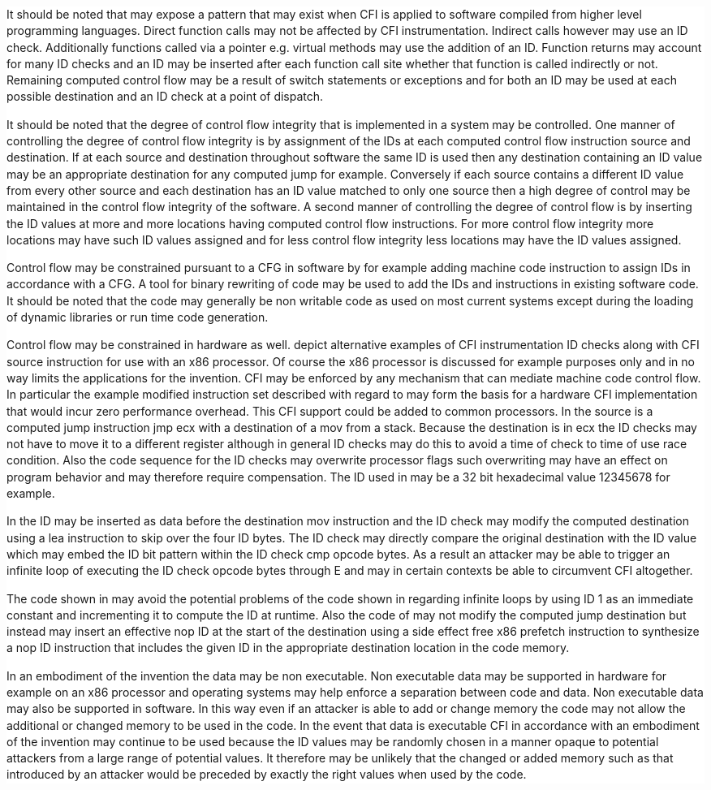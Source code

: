 It should be noted that may expose a pattern that may exist when CFI is applied to software compiled from higher level programming languages. Direct function calls may not be affected by CFI instrumentation. Indirect calls however may use an ID check. Additionally functions called via a pointer e.g. virtual methods may use the addition of an ID. Function returns may account for many ID checks and an ID may be inserted after each function call site whether that function is called indirectly or not. Remaining computed control flow may be a result of switch statements or exceptions and for both an ID may be used at each possible destination and an ID check at a point of dispatch.

It should be noted that the degree of control flow integrity that is implemented in a system may be controlled. One manner of controlling the degree of control flow integrity is by assignment of the IDs at each computed control flow instruction source and destination. If at each source and destination throughout software the same ID is used then any destination containing an ID value may be an appropriate destination for any computed jump for example. Conversely if each source contains a different ID value from every other source and each destination has an ID value matched to only one source then a high degree of control may be maintained in the control flow integrity of the software. A second manner of controlling the degree of control flow is by inserting the ID values at more and more locations having computed control flow instructions. For more control flow integrity more locations may have such ID values assigned and for less control flow integrity less locations may have the ID values assigned.

Control flow may be constrained pursuant to a CFG in software by for example adding machine code instruction to assign IDs in accordance with a CFG. A tool for binary rewriting of code may be used to add the IDs and instructions in existing software code. It should be noted that the code may generally be non writable code as used on most current systems except during the loading of dynamic libraries or run time code generation.

Control flow may be constrained in hardware as well. depict alternative examples of CFI instrumentation ID checks along with CFI source instruction for use with an x86 processor. Of course the x86 processor is discussed for example purposes only and in no way limits the applications for the invention. CFI may be enforced by any mechanism that can mediate machine code control flow. In particular the example modified instruction set described with regard to may form the basis for a hardware CFI implementation that would incur zero performance overhead. This CFI support could be added to common processors. In the source is a computed jump instruction jmp ecx with a destination of a mov from a stack. Because the destination is in ecx the ID checks may not have to move it to a different register although in general ID checks may do this to avoid a time of check to time of use race condition. Also the code sequence for the ID checks may overwrite processor flags such overwriting may have an effect on program behavior and may therefore require compensation. The ID used in may be a 32 bit hexadecimal value 12345678 for example.

In the ID may be inserted as data before the destination mov instruction and the ID check may modify the computed destination using a lea instruction to skip over the four ID bytes. The ID check may directly compare the original destination with the ID value which may embed the ID bit pattern within the ID check cmp opcode bytes. As a result an attacker may be able to trigger an infinite loop of executing the ID check opcode bytes through E and may in certain contexts be able to circumvent CFI altogether.

The code shown in may avoid the potential problems of the code shown in regarding infinite loops by using ID 1 as an immediate constant and incrementing it to compute the ID at runtime. Also the code of may not modify the computed jump destination but instead may insert an effective nop ID at the start of the destination using a side effect free x86 prefetch instruction to synthesize a nop ID instruction that includes the given ID in the appropriate destination location in the code memory.

In an embodiment of the invention the data may be non executable. Non executable data may be supported in hardware for example on an x86 processor and operating systems may help enforce a separation between code and data. Non executable data may also be supported in software. In this way even if an attacker is able to add or change memory the code may not allow the additional or changed memory to be used in the code. In the event that data is executable CFI in accordance with an embodiment of the invention may continue to be used because the ID values may be randomly chosen in a manner opaque to potential attackers from a large range of potential values. It therefore may be unlikely that the changed or added memory such as that introduced by an attacker would be preceded by exactly the right values when used by the code.
